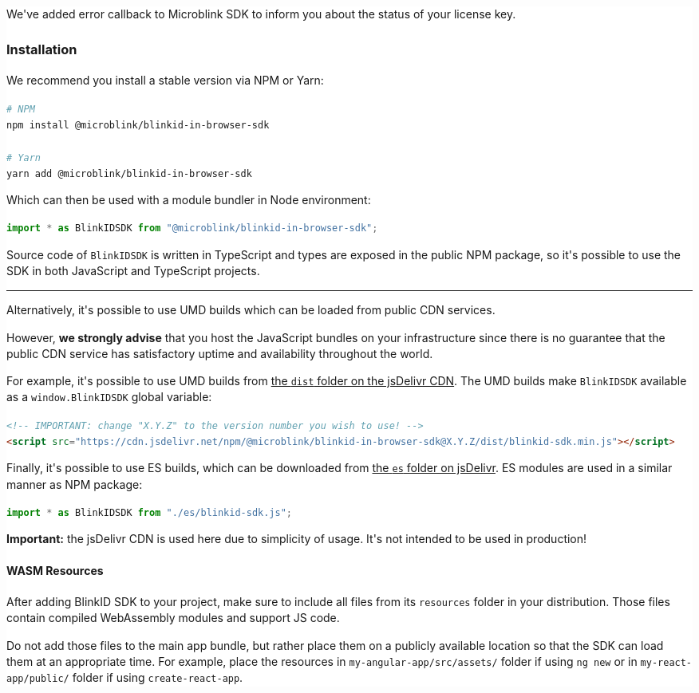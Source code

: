 We've added error callback to Microblink SDK to inform you about the status of your license key.

### <a name="installation"></a> Installation

We recommend you install a stable version via NPM or Yarn:

```sh
# NPM
npm install @microblink/blinkid-in-browser-sdk

# Yarn
yarn add @microblink/blinkid-in-browser-sdk
```

Which can then be used with a module bundler in Node environment:

```javascript
import * as BlinkIDSDK from "@microblink/blinkid-in-browser-sdk";
```

Source code of `BlinkIDSDK` is written in TypeScript and types are exposed in the public NPM package, so it's possible
to use the SDK in both JavaScript and TypeScript projects.

---

Alternatively, it's possible to use UMD builds which can be loaded from public CDN services.

However, **we strongly advise** that you host the JavaScript bundles on your infrastructure since there is no guarantee that the public CDN service has satisfactory uptime and availability throughout the world.

For example, it's possible to use UMD builds from [the `dist` folder on the jsDelivr CDN](https://cdn.jsdelivr.net/npm/@microblink/blinkid-in-browser-sdk/dist/). The UMD builds make `BlinkIDSDK` available as a `window.BlinkIDSDK` global variable:

```html
<!-- IMPORTANT: change "X.Y.Z" to the version number you wish to use! -->
<script src="https://cdn.jsdelivr.net/npm/@microblink/blinkid-in-browser-sdk@X.Y.Z/dist/blinkid-sdk.min.js"></script>
```

Finally, it's possible to use ES builds, which can be downloaded from [the `es` folder on jsDelivr](https://cdn.jsdelivr.net/npm/@microblink/blinkid-in-browser-sdk/es/). ES modules are used in a similar manner as NPM package:

```javascript
import * as BlinkIDSDK from "./es/blinkid-sdk.js";
```

**Important:** the jsDelivr CDN is used here due to simplicity of usage. It's not intended to be used in production!

#### WASM Resources

After adding BlinkID SDK to your project, make sure to include all files from its `resources` folder in your distribution. Those files contain compiled WebAssembly modules and support JS code.

Do not add those files to the main app bundle, but rather place them on a publicly available location so that the SDK can load them at an appropriate time. For example, place the resources in `my-angular-app/src/assets/` folder if using `ng new` or in `my-react-app/public/` folder if using `create-react-app`.
